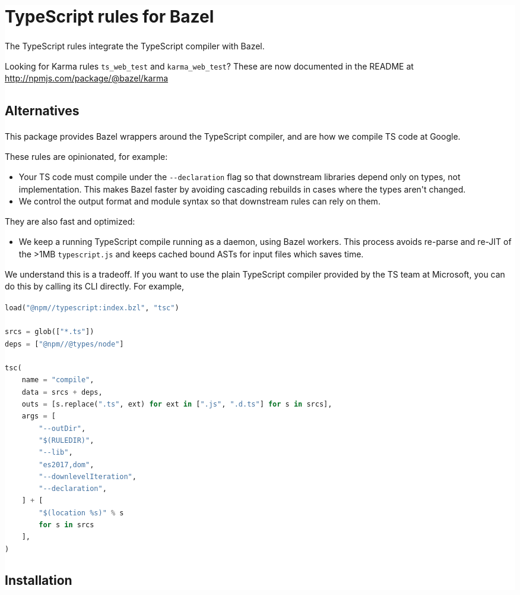# TypeScript rules for Bazel

The TypeScript rules integrate the TypeScript compiler with Bazel.

Looking for Karma rules `ts_web_test` and `karma_web_test`?
These are now documented in the README at http://npmjs.com/package/@bazel/karma


## Alternatives

This package provides Bazel wrappers around the TypeScript compiler, and are how we compile TS code at Google.

These rules are opinionated, for example:

- Your TS code must compile under the `--declaration` flag so that downstream libraries depend only on types, not implementation. This makes Bazel faster by avoiding cascading rebuilds in cases where the types aren't changed.
- We control the output format and module syntax so that downstream rules can rely on them.

They are also fast and optimized:

- We keep a running TypeScript compile running as a daemon, using Bazel workers. This process avoids re-parse and re-JIT of the >1MB `typescript.js` and keeps cached bound ASTs for input files which saves time.

We understand this is a tradeoff. If you want to use the plain TypeScript compiler provided by the TS team at Microsoft, you can do this by calling its CLI directly. For example,

```python
load("@npm//typescript:index.bzl", "tsc")

srcs = glob(["*.ts"])
deps = ["@npm//@types/node"]

tsc(
    name = "compile",
    data = srcs + deps,
    outs = [s.replace(".ts", ext) for ext in [".js", ".d.ts"] for s in srcs],
    args = [
        "--outDir",
        "$(RULEDIR)",
        "--lib",
        "es2017,dom",
        "--downlevelIteration",
        "--declaration",
    ] + [
        "$(location %s)" % s
        for s in srcs
    ],
)
```


## Installation


[tsickle]: https://github.com/angular/tsickle
[ts_library API docs]: http://tsetse.info/api/build_defs.html#ts_library
[ibazel]: https://github.com/bazelbuild/bazel-watcher
[gazelle]: https://github.com/bazelbuild/rules_go/tree/master/go/tools/gazelle
[ibazel]: https://github.com/bazelbuild/bazel-watcher
[path mapping]: https://www.typescriptlang.org/docs/handbook/module-resolution.html#path-mapping
[name]: https://bazel.build/docs/build-ref.html#name
[label]: https://bazel.build/docs/build-ref.html#labels
[labels]: https://bazel.build/docs/build-ref.html#labels